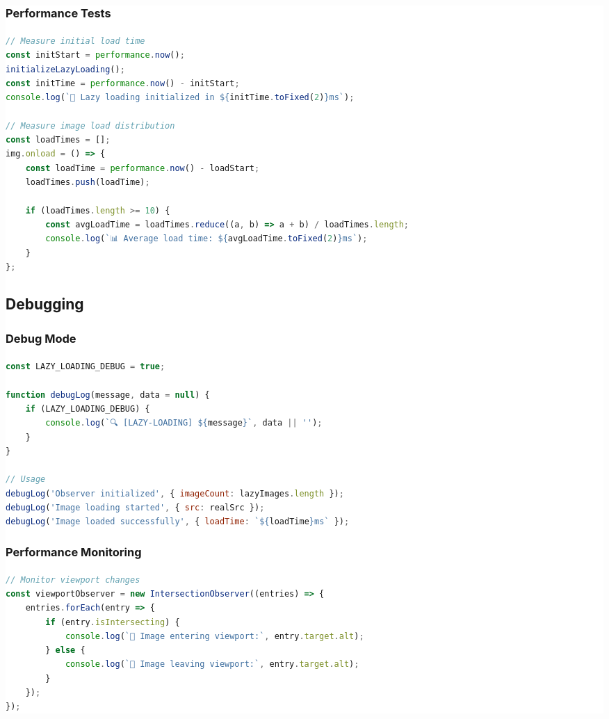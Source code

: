 ```javascript
```

### Performance Tests
```javascript
// Measure initial load time
const initStart = performance.now();
initializeLazyLoading();
const initTime = performance.now() - initStart;
console.log(`🚀 Lazy loading initialized in ${initTime.toFixed(2)}ms`);

// Measure image load distribution
const loadTimes = [];
img.onload = () => {
    const loadTime = performance.now() - loadStart;
    loadTimes.push(loadTime);
    
    if (loadTimes.length >= 10) {
        const avgLoadTime = loadTimes.reduce((a, b) => a + b) / loadTimes.length;
        console.log(`📊 Average load time: ${avgLoadTime.toFixed(2)}ms`);
    }
};
```

## Debugging

### Debug Mode
```javascript
const LAZY_LOADING_DEBUG = true;

function debugLog(message, data = null) {
    if (LAZY_LOADING_DEBUG) {
        console.log(`🔍 [LAZY-LOADING] ${message}`, data || '');
    }
}

// Usage
debugLog('Observer initialized', { imageCount: lazyImages.length });
debugLog('Image loading started', { src: realSrc });
debugLog('Image loaded successfully', { loadTime: `${loadTime}ms` });
```

### Performance Monitoring
```javascript
// Monitor viewport changes
const viewportObserver = new IntersectionObserver((entries) => {
    entries.forEach(entry => {
        if (entry.isIntersecting) {
            console.log(`📍 Image entering viewport:`, entry.target.alt);
        } else {
            console.log(`📍 Image leaving viewport:`, entry.target.alt);
        }
    });
});
```

